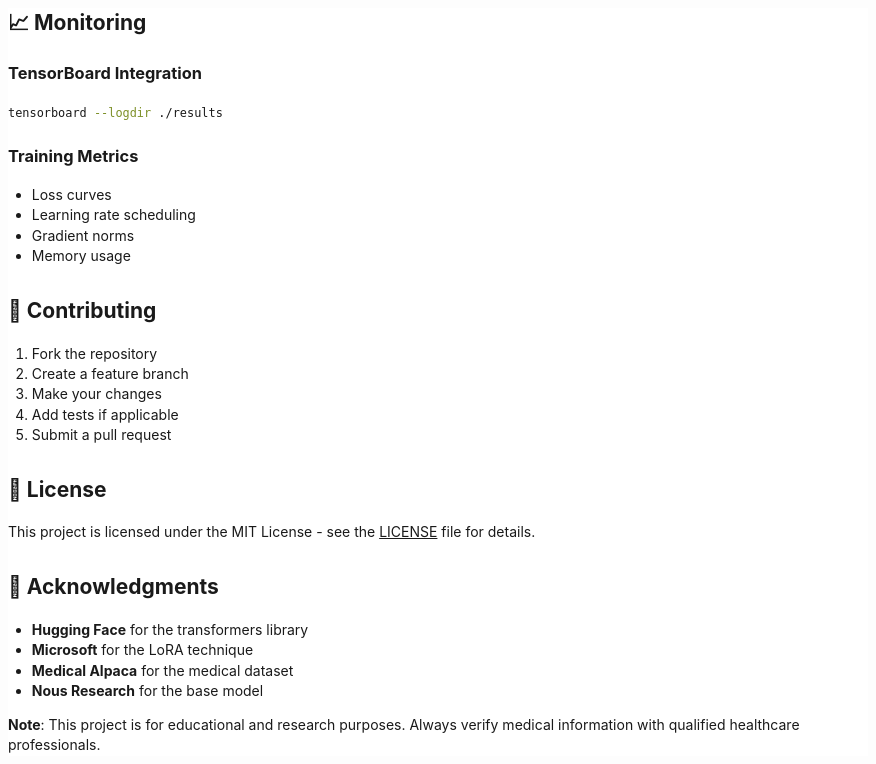 ## 📈 Monitoring

### TensorBoard Integration
```bash
tensorboard --logdir ./results
```

### Training Metrics
- Loss curves
- Learning rate scheduling
- Gradient norms
- Memory usage

## 🤝 Contributing

1. Fork the repository
2. Create a feature branch
3. Make your changes
4. Add tests if applicable
5. Submit a pull request

## 📄 License

This project is licensed under the MIT License - see the [LICENSE](LICENSE) file for details.

## 🙏 Acknowledgments

- **Hugging Face** for the transformers library
- **Microsoft** for the LoRA technique
- **Medical Alpaca** for the medical dataset
- **Nous Research** for the base model


**Note**: This project is for educational and research purposes. Always verify medical information with qualified healthcare professionals. 
